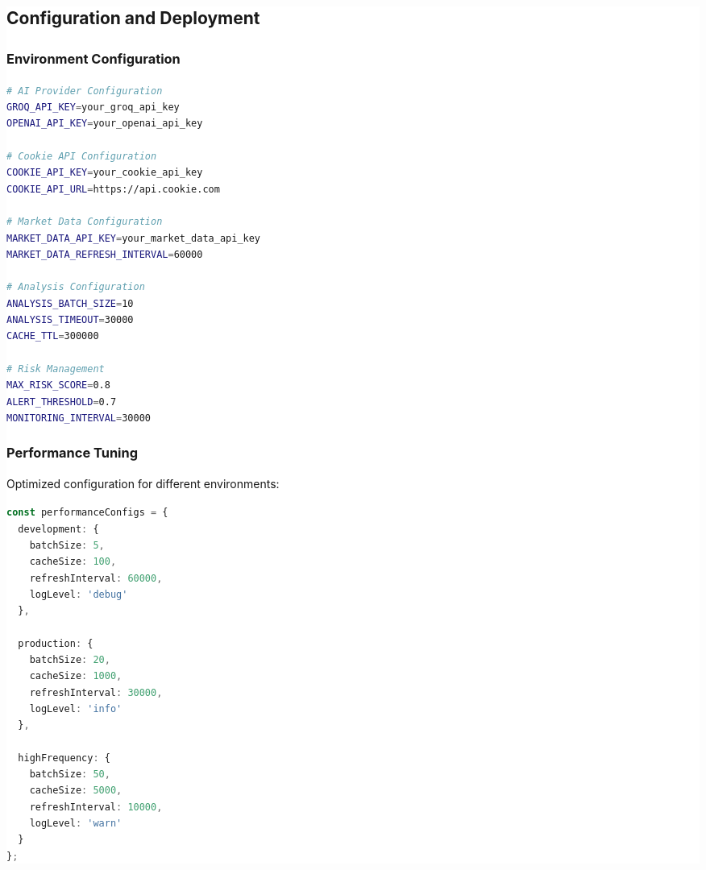 ## Configuration and Deployment

### Environment Configuration

```bash
# AI Provider Configuration
GROQ_API_KEY=your_groq_api_key
OPENAI_API_KEY=your_openai_api_key

# Cookie API Configuration
COOKIE_API_KEY=your_cookie_api_key
COOKIE_API_URL=https://api.cookie.com

# Market Data Configuration
MARKET_DATA_API_KEY=your_market_data_api_key
MARKET_DATA_REFRESH_INTERVAL=60000

# Analysis Configuration
ANALYSIS_BATCH_SIZE=10
ANALYSIS_TIMEOUT=30000
CACHE_TTL=300000

# Risk Management
MAX_RISK_SCORE=0.8
ALERT_THRESHOLD=0.7
MONITORING_INTERVAL=30000
```

### Performance Tuning

Optimized configuration for different environments:

```typescript
const performanceConfigs = {
  development: {
    batchSize: 5,
    cacheSize: 100,
    refreshInterval: 60000,
    logLevel: 'debug'
  },
  
  production: {
    batchSize: 20,
    cacheSize: 1000,
    refreshInterval: 30000,
    logLevel: 'info'
  },
  
  highFrequency: {
    batchSize: 50,
    cacheSize: 5000,
    refreshInterval: 10000,
    logLevel: 'warn'
  }
};
```
